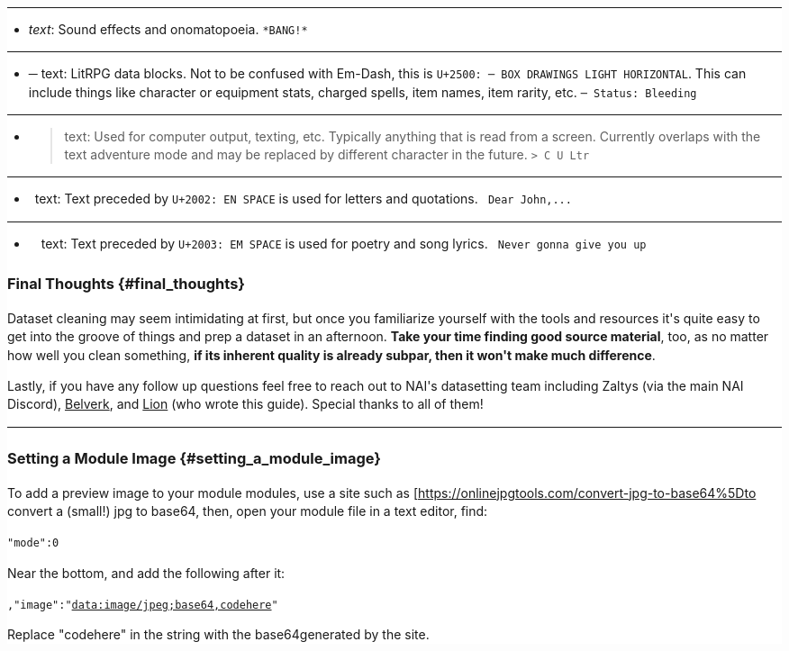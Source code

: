 ***
-   *text*: Sound effects and onomatopoeia. `*BANG!*`

***
-   ─ text: LitRPG data blocks. Not to be confused with Em-Dash, this is
    `U+2500: ─ BOX DRAWINGS LIGHT HORIZONTAL`. This can include things
    like character or equipment stats, charged spells, item names, item
    rarity, etc. `─ Status: Bleeding`

***
-   > text: Used for computer output, texting, etc. Typically anything
    that is read from a screen. Currently overlaps with the text
    adventure mode and may be replaced by different character in the
    future. `> C U Ltr`

***
-    text: Text preceded by `U+2002: EN SPACE` is used for letters and
    quotations. ` Dear John,...`

***
-    text: Text preceded by `U+2003: EM SPACE` is used for poetry and
    song lyrics. ` Never gonna give you up`

### Final Thoughts {#final_thoughts}

Dataset cleaning may seem intimidating at first, but once you
familiarize yourself with the tools and resources it's quite easy to
get into the groove of things and prep a dataset in an afternoon. **Take
your time finding good source material**, too, as no matter how well you
clean something, **if its inherent quality is already subpar, then it
won't make much difference**.

Lastly, if you have any follow up questions feel free to reach out to
NAI's datasetting team including Zaltys (via the main NAI Discord),
[Belverk](https://github.com/valahraban/), and
[Lion](https://github.com/l-io-n/) (who wrote this guide). Special
thanks to all of them!


------------------------------------------------------------------------

### Setting a Module Image {#setting_a_module_image}

To add a preview image to your module modules, use a site such as
[<https://onlinejpgtools.com/convert-jpg-to-base64%5Dto> convert a
(small!) jpg to base64, then, open your module file in a text editor,
find:

`"mode":0`

Near the bottom, and add the following after it:

`,"image":"`[`data:image/jpeg;base64,codehere`](data:image/jpeg;base64,codehere)`"`

Replace "codehere" in the string with the base64generated by the site.

